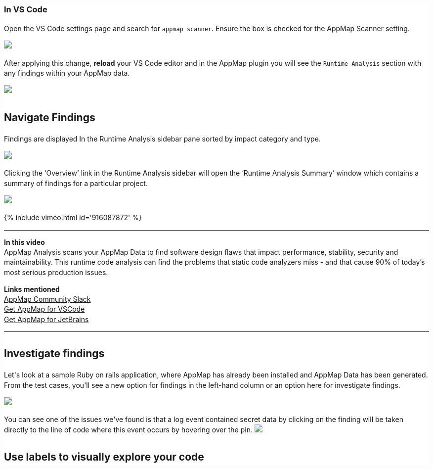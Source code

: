 ### In VS Code

Open the VS Code settings page and search for `appmap scanner`.  Ensure the box is checked for the AppMap Scanner setting.  

<image class="video-screenshot" src="/assets/img/enable-vscode-scanner.webp"/> 

After applying this change, **reload** your VS Code editor and in the AppMap plugin you will see the `Runtime Analysis` section with any findings within your AppMap data.

<image class="video-screenshot" src="/assets/img/vscode-runtime-analysis.webp"/> 

## Navigate Findings

Findings are displayed In the Runtime Analysis sidebar pane sorted by impact category and type.

<image class="video-screenshot" src="/assets/img/docs/runtime-analysis-sidebar-findings.webp"/> 

Clicking the ‘Overview’ link in the Runtime Analysis sidebar will open the ‘Runtime Analysis Summary’ window which contains a summary of findings for a particular project.

<image class="video-screenshot" src="/assets/img/docs/runtime-analysis-overview-dashboard.webp"/> 

{% include vimeo.html id='916087872' %}

---

**In this video**  
AppMap Analysis scans your AppMap Data to find software design flaws that impact performance, stability, security and maintainability. This runtime code analysis can find the problems that static code analyzers miss - and that cause 90% of today’s most serious production issues.

**Links mentioned**  
[AppMap Community Slack](/slack)  
[Get AppMap for VSCode](https://marketplace.visualstudio.com/items?itemName=appland.appmap)  
[Get AppMap for JetBrains](https://plugins.jetbrains.com/plugin/16701-appmap)

---

## Investigate findings

Let's look at a sample Ruby on rails application, where AppMap has already been installed and AppMap Data has been generated. From the test cases, you'll see a new option for findings in the left-hand column or an option here for investigate findings.

<img class="video-screenshot" src="/assets/img/appmap-analysis-1.webp"/>

You can see one of the issues we've found is that a log event contained secret data by clicking on the finding will be taken directly to the line of code where this event occurs by hovering over the pin.
<img class="video-screenshot" src="/assets/img/appmap-analysis-2.webp"/>

## Use labels to visually explore your code

